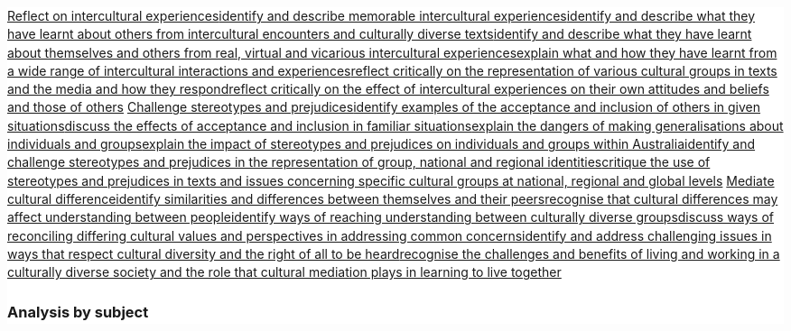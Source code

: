 <tr><th><a href="#reflect-on-intercultural-experiences">Reflect on intercultural experiences</a></th><td><a href="#level-1-identify-and-describe-memorable-intercultural-experiences">identify and describe memorable intercultural experiences</a></td><td><a href="#level-2-identify-and-describe-what-they-have-learnt-about-others-from-intercultural-encounters-and-culturally-diverse-texts">identify and describe what they have learnt about others from intercultural encounters and culturally diverse texts</a></td><td><a href="#level-3-identify-and-describe-what-they-have-learnt-about-themselves-and-others-from-real-virtual-and-vicarious-intercultural-experiences">identify and describe what they have learnt about themselves and others from real, virtual and vicarious intercultural experiences</a></td><td><a href="#level-4-explain-what-and-how-they-have-learnt-from-a-wide-range-of-intercultural-interactions-and-experiences">explain what and how they have learnt from a wide range of intercultural interactions and experiences</a></td><td><a href="#level-5-reflect-critically-on-the-representation-of-various-cultural-groups-in-texts-and-the-media-and-how-they-respond">reflect critically on the representation of various cultural groups in texts and the media and how they respond</a></td><td><a href="#level-6-reflect-critically-on-the-effect-of-intercultural-experiences-on-their-own-attitudes-and-beliefs-and-those-of-others">reflect critically on the effect of intercultural experiences on their own attitudes and beliefs and those of others</a></td></tr>
<tr><th><a href="#challenge-stereotypes-and-prejudices">Challenge stereotypes and prejudices</a></th><td><a href="#level-1-identify-examples-of-the-acceptance-and-inclusion-of-others-in-given-situations">identify examples of the acceptance and inclusion of others in given situations</a></td><td><a href="#level-2-discuss-the-effects-of-acceptance-and-inclusion-in-familiar-situations">discuss the effects of acceptance and inclusion in familiar situations</a></td><td><a href="#level-3-explain-the-dangers-of-making-generalisations-about-individuals-and-groups">explain the dangers of making generalisations about individuals and groups</a></td><td><a href="#level-4-explain-the-impact-of-stereotypes-and-prejudices-on-individuals-and-groups-within-australia">explain the impact of stereotypes and prejudices on individuals and groups within Australia</a></td><td><a href="#level-5-identify-and-challenge-stereotypes-and-prejudices-in-the-representation-of-group-national-and-regional-identities">identify and challenge stereotypes and prejudices in the representation of group, national and regional identities</a></td><td><a href="#level-6-critique-the-use-of-stereotypes-and-prejudices-in-texts-and-issues-concerning-specific-cultural-groups-at-national-regional-and-global-levels">critique the use of stereotypes and prejudices in texts and issues concerning specific cultural groups at national, regional and global levels</a></td></tr>
<tr><th><a href="#mediate-cultural-difference">Mediate cultural difference</a></th><td><a href="#level-1-identify-similarities-and-differences-between-themselves-and-their-peers">identify similarities and differences between themselves and their peers</a></td><td><a href="#level-2-recognise-that-cultural-differences-may-affect-understanding-between-people">recognise that cultural differences may affect understanding between people</a></td><td><a href="#level-3-identify-ways-of-reaching-understanding-between-culturally-diverse-groups">identify ways of reaching understanding between culturally diverse groups</a></td><td><a href="#level-4-discuss-ways-of-reconciling-differing-cultural-values-and-perspectives-in-addressing-common-concerns">discuss ways of reconciling differing cultural values and perspectives in addressing common concerns</a></td><td><a href="#level-5-identify-and-address-challenging-issues-in-ways-that-respect-cultural-diversity-and-the-right-of-all-to-be-heard">identify and address challenging issues in ways that respect cultural diversity and the right of all to be heard</a></td><td><a href="#level-6-recognise-the-challenges-and-benefits-of-living-and-working-in-a-culturally-diverse-society-and-the-role-that-cultural-mediation-plays-in-learning-to-live-together">recognise the challenges and benefits of living and working in a culturally diverse society and the role that cultural mediation plays in learning to live together</a></td></tr>
</tbody>
</table>

### Analysis by subject

